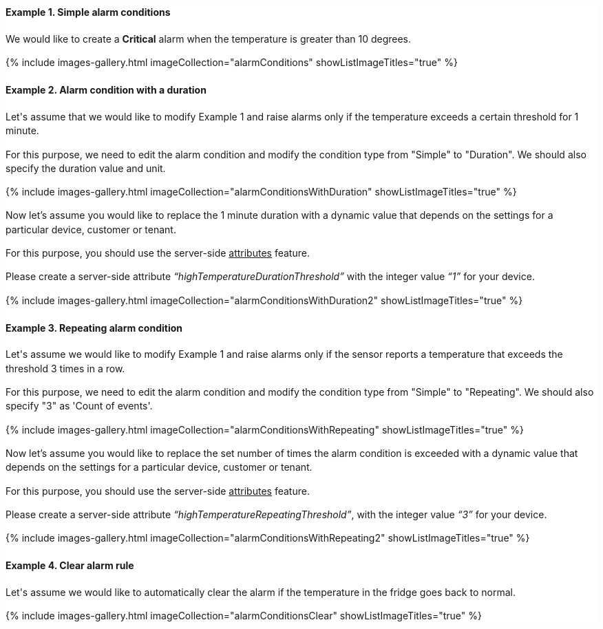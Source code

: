 #### Example 1. Simple alarm conditions 
 
We would like to create a **Critical** alarm when the temperature is greater than 10 degrees.

{% include images-gallery.html imageCollection="alarmСonditions" showListImageTitles="true" %} 

#### Example 2. Alarm condition with a duration

Let's assume that we would like to modify Example 1 and raise alarms only if the temperature exceeds a certain threshold for 1 minute. 

For this purpose, we need to edit the alarm condition and modify the condition type from "Simple" to "Duration". We should also specify the duration value and unit.

{% include images-gallery.html imageCollection="alarmСonditionsWithDuration" showListImageTitles="true" %}

Now let’s assume you would like to replace the 1 minute duration with a dynamic value that depends on the settings for a particular device, customer or tenant. 

For this purpose, you should use the server-side [attributes](/docs/{{docsPrefix}}user-guide/attributes/#server-side-attributes) feature. 

Please create a server-side attribute *“highTemperatureDurationThreshold”* with the integer value *“1”* for your device.

{% include images-gallery.html imageCollection="alarmСonditionsWithDuration2" showListImageTitles="true" %}

#### Example 3. Repeating alarm condition

Let's assume we would like to modify Example 1 and raise alarms only if the sensor reports a temperature that exceeds the threshold 3 times in a row.

For this purpose, we need to edit the alarm condition and modify the condition type from "Simple" to "Repeating". We should also specify "3" as 'Count of events'.

{% include images-gallery.html imageCollection="alarmСonditionsWithRepeating" showListImageTitles="true" %}

Now let’s assume you would like to replace the set number of times the alarm condition is exceeded with a dynamic value that depends on the settings for a particular device, customer or tenant. 

For this purpose, you should use the server-side [attributes](/docs/{{docsPrefix}}user-guide/attributes/#server-side-attributes) feature. 

Please create a server-side attribute *“highTemperatureRepeatingThreshold”*, with the integer value *“3”* for your device.

{% include images-gallery.html imageCollection="alarmСonditionsWithRepeating2" showListImageTitles="true" %}

#### Example 4. Clear alarm rule

Let's assume we would like to automatically clear the alarm if the temperature in the fridge goes back to normal.

{% include images-gallery.html imageCollection="alarmСonditionsClear" showListImageTitles="true" %}
